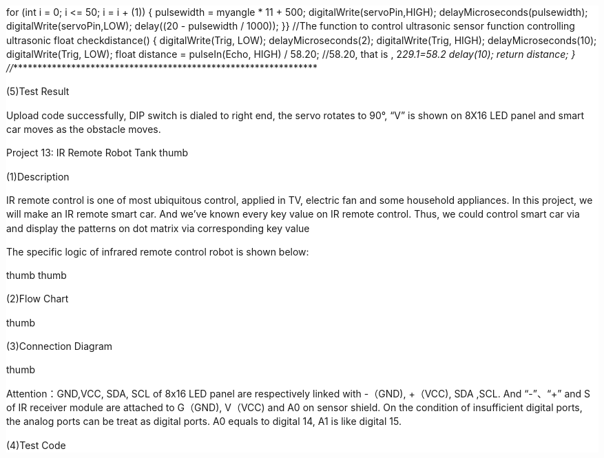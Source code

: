   for (int i = 0; i <= 50; i = i + (1)) {
    pulsewidth = myangle * 11 + 500;
    digitalWrite(servoPin,HIGH);
    delayMicroseconds(pulsewidth);
    digitalWrite(servoPin,LOW);
    delay((20 - pulsewidth / 1000));
  }}
//The function to control ultrasonic sensor function controlling ultrasonic
float checkdistance() {
  digitalWrite(Trig, LOW);
  delayMicroseconds(2);
  digitalWrite(Trig, HIGH);
  delayMicroseconds(10);
  digitalWrite(Trig, LOW);
  float distance = pulseIn(Echo, HIGH) / 58.20;  //58.20, that is , 2*29.1=58.2
  delay(10);
  return distance;
}
//****************************************************************

(5)Test Result

Upload code successfully, DIP switch is dialed to right end, the servo rotates to 90°, “V” is shown on 8X16 LED panel and smart car moves as the obstacle moves.

Project 13: IR Remote Robot Tank
thumb

(1)Description

IR remote control is one of most ubiquitous control, applied in TV, electric fan and some household appliances. In this project, we will make an IR remote smart car. And we’ve known every key value on IR remote control. Thus, we could control smart car via and display the patterns on dot matrix via corresponding key value

The specific logic of infrared remote control robot is shown below:

thumb
thumb


(2)Flow Chart

thumb



(3)Connection Diagram

thumb

Attention：GND,VCC, SDA, SCL of 8x16 LED panel are respectively linked with -（GND), +（VCC), SDA ,SCL. And “-”、“+” and S of IR receiver module are attached to G（GND), V（VCC) and A0 on sensor shield. On the condition of insufficient digital ports, the analog ports can be treat as digital ports. A0 equals to digital 14, A1 is like digital 15.


(4)Test Code
